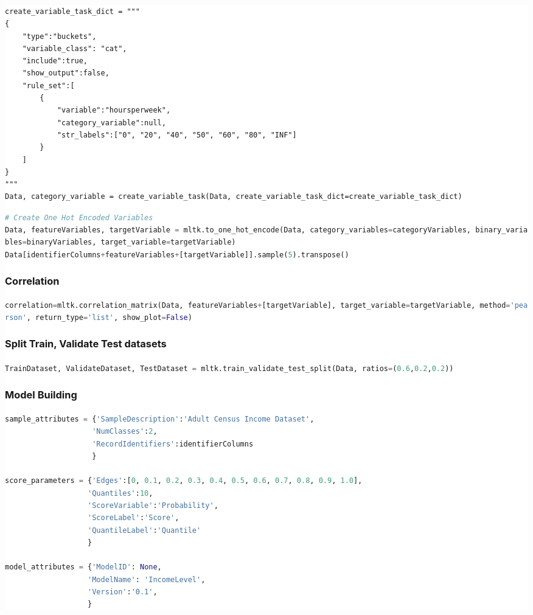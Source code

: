 ```
create_variable_task_dict = """
{
	"type":"buckets",
	"variable_class": "cat",
	"include":true,
	"show_output":false,
	"rule_set":[
		{
			"variable":"hoursperweek", 
			"category_variable":null, 
			"str_labels":["0", "20", "40", "50", "60", "80", "INF"]
		}
	]
}
"""
Data, category_variable = create_variable_task(Data, create_variable_task_dict=create_variable_task_dict)

```

```python
# Create One Hot Encoded Variables
Data, featureVariables, targetVariable = mltk.to_one_hot_encode(Data, category_variables=categoryVariables, binary_variables=binaryVariables, target_variable=targetVariable)
Data[identifierColumns+featureVariables+[targetVariable]].sample(5).transpose()
```
### Correlation
```python
correlation=mltk.correlation_matrix(Data, featureVariables+[targetVariable], target_variable=targetVariable, method='pearson', return_type='list', show_plot=False)
```
### Split Train, Validate Test datasets
```python
TrainDataset, ValidateDataset, TestDataset = mltk.train_validate_test_split(Data, ratios=(0.6,0.2,0.2))
```
### Model Building
```python
sample_attributes = {'SampleDescription':'Adult Census Income Dataset',
                    'NumClasses':2,
                    'RecordIdentifiers':identifierColumns
                    }

score_parameters = {'Edges':[0, 0.1, 0.2, 0.3, 0.4, 0.5, 0.6, 0.7, 0.8, 0.9, 1.0],
                   'Quantiles':10,
                   'ScoreVariable':'Probability',
                   'ScoreLabel':'Score',
                   'QuantileLabel':'Quantile'
                   }

model_attributes = {'ModelID': None,   
                   'ModelName': 'IncomeLevel',
                   'Version':'0.1',
                   }
```

